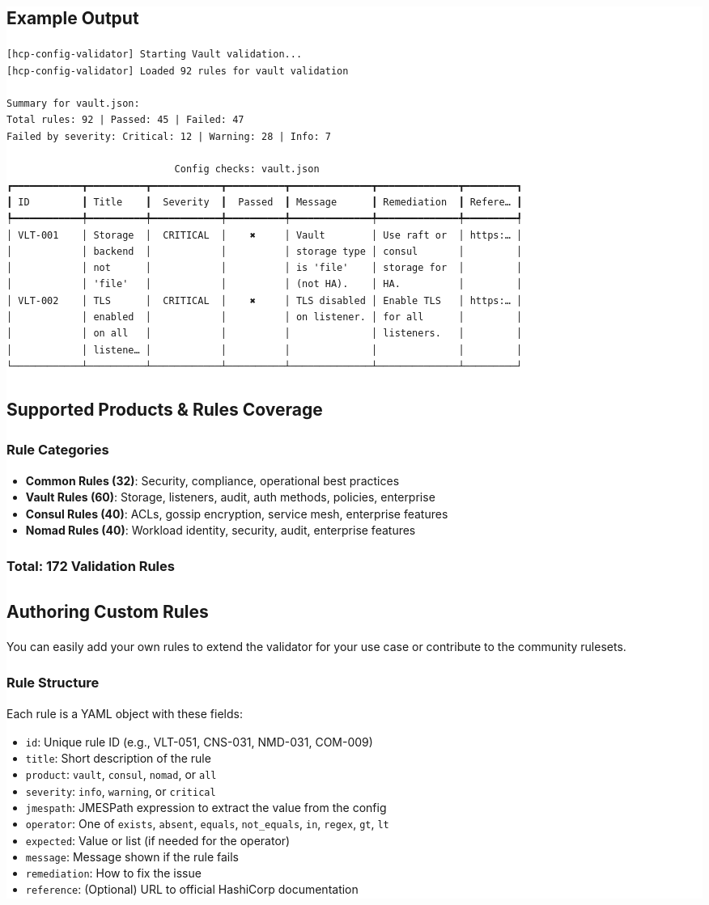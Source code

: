 ## Example Output

```
[hcp-config-validator] Starting Vault validation...
[hcp-config-validator] Loaded 92 rules for vault validation

Summary for vault.json:
Total rules: 92 | Passed: 45 | Failed: 47
Failed by severity: Critical: 12 | Warning: 28 | Info: 7

                             Config checks: vault.json                              
┏━━━━━━━━━━━━┳━━━━━━━━━━┳━━━━━━━━━━━━┳━━━━━━━━━━┳━━━━━━━━━━━━━━┳━━━━━━━━━━━━━━┳━━━━━━━━━┓
┃ ID         ┃ Title    ┃  Severity  ┃  Passed  ┃ Message      ┃ Remediation  ┃ Refere… ┃
┡━━━━━━━━━━━━╇━━━━━━━━━━╇━━━━━━━━━━━━╇━━━━━━━━━━╇━━━━━━━━━━━━━━╇━━━━━━━━━━━━━━╇━━━━━━━━━┩
│ VLT-001    │ Storage  │  CRITICAL  │    ✖     │ Vault        │ Use raft or  │ https:… │
│            │ backend  │            │          │ storage type │ consul       │         │
│            │ not      │            │          │ is 'file'    │ storage for  │         │
│            │ 'file'   │            │          │ (not HA).    │ HA.          │         │
│ VLT-002    │ TLS      │  CRITICAL  │    ✖     │ TLS disabled │ Enable TLS   │ https:… │
│            │ enabled  │            │          │ on listener. │ for all      │         │
│            │ on all   │            │          │              │ listeners.   │         │
│            │ listene… │            │          │              │              │         │
└────────────┴──────────┴────────────┴──────────┴──────────────┴──────────────┴─────────┘
```

## Supported Products & Rules Coverage

### Rule Categories
- **Common Rules (32)**: Security, compliance, operational best practices
- **Vault Rules (60)**: Storage, listeners, audit, auth methods, policies, enterprise
- **Consul Rules (40)**: ACLs, gossip encryption, service mesh, enterprise features  
- **Nomad Rules (40)**: Workload identity, security, audit, enterprise features

### Total: 172 Validation Rules

## Authoring Custom Rules

You can easily add your own rules to extend the validator for your use case or contribute to the community rulesets.

### Rule Structure
Each rule is a YAML object with these fields:
- `id`: Unique rule ID (e.g., VLT-051, CNS-031, NMD-031, COM-009)
- `title`: Short description of the rule
- `product`: `vault`, `consul`, `nomad`, or `all`
- `severity`: `info`, `warning`, or `critical`
- `jmespath`: JMESPath expression to extract the value from the config
- `operator`: One of `exists`, `absent`, `equals`, `not_equals`, `in`, `regex`, `gt`, `lt`
- `expected`: Value or list (if needed for the operator)
- `message`: Message shown if the rule fails
- `remediation`: How to fix the issue
- `reference`: (Optional) URL to official HashiCorp documentation
